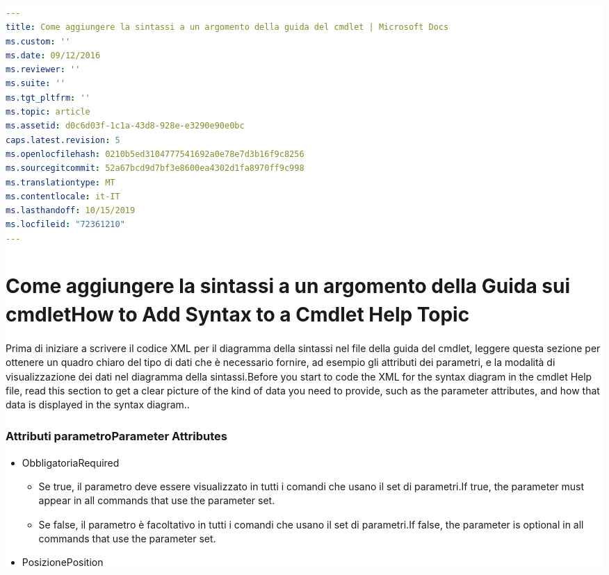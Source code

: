 ```yaml
---
title: Come aggiungere la sintassi a un argomento della guida del cmdlet | Microsoft Docs
ms.custom: ''
ms.date: 09/12/2016
ms.reviewer: ''
ms.suite: ''
ms.tgt_pltfrm: ''
ms.topic: article
ms.assetid: d0c6d03f-1c1a-43d8-928e-e3290e90e0bc
caps.latest.revision: 5
ms.openlocfilehash: 0210b5ed3104777541692a0e78e7d3b16f9c8256
ms.sourcegitcommit: 52a67bcd9d7bf3e8600ea4302d1fa8970ff9c998
ms.translationtype: MT
ms.contentlocale: it-IT
ms.lasthandoff: 10/15/2019
ms.locfileid: "72361210"
---
```

# <a name="how-to-add-syntax-to-a-cmdlet-help-topic"></a><span data-ttu-id="1afb8-102">Come aggiungere la sintassi a un argomento della Guida sui cmdlet</span><span class="sxs-lookup"><span data-stu-id="1afb8-102">How to Add Syntax to a Cmdlet Help Topic</span></span>

<span data-ttu-id="1afb8-103">Prima di iniziare a scrivere il codice XML per il diagramma della sintassi nel file della guida del cmdlet, leggere questa sezione per ottenere un quadro chiaro del tipo di dati che è necessario fornire, ad esempio gli attributi dei parametri, e la modalità di visualizzazione dei dati nel diagramma della sintassi.</span><span class="sxs-lookup"><span data-stu-id="1afb8-103">Before you start to code the XML for the syntax diagram in the cmdlet Help file, read this section to get a clear picture of the kind of data you need to provide, such as the parameter attributes, and how that data is displayed in the syntax diagram..</span></span>

### <a name="parameter-attributes"></a><span data-ttu-id="1afb8-104">Attributi parametro</span><span class="sxs-lookup"><span data-stu-id="1afb8-104">Parameter Attributes</span></span>

- <span data-ttu-id="1afb8-105">Obbligatoria</span><span class="sxs-lookup"><span data-stu-id="1afb8-105">Required</span></span>

  - <span data-ttu-id="1afb8-106">Se true, il parametro deve essere visualizzato in tutti i comandi che usano il set di parametri.</span><span class="sxs-lookup"><span data-stu-id="1afb8-106">If true, the parameter must appear in all commands that use the parameter set.</span></span>

  - <span data-ttu-id="1afb8-107">Se false, il parametro è facoltativo in tutti i comandi che usano il set di parametri.</span><span class="sxs-lookup"><span data-stu-id="1afb8-107">If false, the parameter is optional in all commands that use the parameter set.</span></span>

- <span data-ttu-id="1afb8-108">Posizione</span><span class="sxs-lookup"><span data-stu-id="1afb8-108">Position</span></span>
